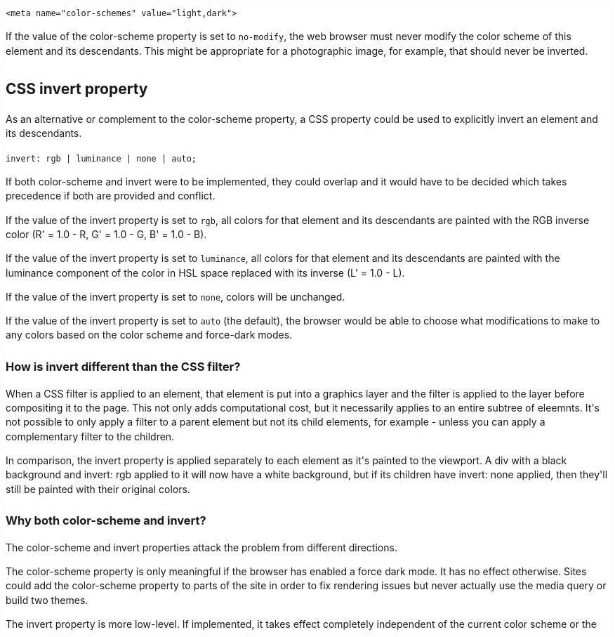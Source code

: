```<meta name="color-schemes" value="light,dark">```

If the value of the color-scheme property is set to ```no-modify```,
the web browser must never modify the color scheme of this element
and its descendants. This might be appropriate for a photographic
image, for example, that should never be inverted.

## CSS invert property

As an alternative or complement to the color-scheme property, a
CSS property could be used to explicitly invert an element and its
descendants.

```invert: rgb | luminance | none | auto;```

If both color-scheme and invert were to be implemented, they could
overlap and it would have to be decided which takes precedence if
both are provided and conflict.

If the value of the invert property is set to ```rgb```,
all colors for that element and its descendants are painted with
the RGB inverse color (R' = 1.0 - R, G' = 1.0 - G, B' = 1.0 - B).

If the value of the invert property is set to ```luminance```,
all colors for that element and its descendants are painted with
the luminance component of the color in HSL space replaced with its
inverse (L' = 1.0 - L).

If the value of the invert property is set to ```none```,
colors will be unchanged.

If the value of the invert property is set to ```auto```
(the default), the browser would be able to choose what modifications
to make to any colors based on the color scheme and force-dark modes.

### How is invert different than the CSS filter?

When a CSS filter is applied to an element, that element is put
into a graphics layer and the filter is applied to the layer
before compositing it to the page. This not only adds computational
cost, but it necessarily applies to an entire subtree of eleemnts.
It's not possible to only apply a filter to a parent element but
not its child elements, for example - unless you can apply a
complementary filter to the children.

In comparison, the invert property is applied separately to each
element as it's painted to the viewport. A div with a black
background and invert: rgb applied to it will now have a white
background, but if its children have invert: none applied, then
they'll still be painted with their original colors.

### Why both color-scheme and invert?

The color-scheme and invert properties attack the problem from
different directions.

The color-scheme property is only meaningful if the browser has
enabled a force dark mode. It has no effect otherwise. Sites could
add the color-scheme property to parts of the site in order to fix
rendering issues but never actually use the media query or build
two themes.

The invert property is more low-level. If implemented, it takes
effect completely independent of the current color scheme or the
```